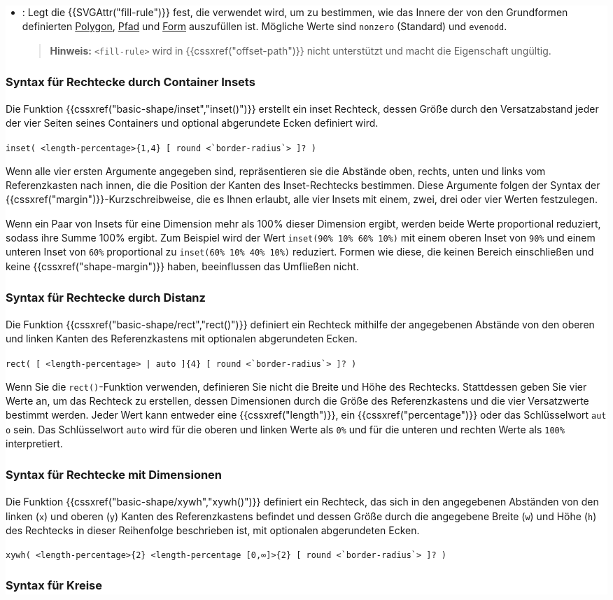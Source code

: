   - : Legt die {{SVGAttr("fill-rule")}} fest, die verwendet wird, um zu bestimmen, wie das Innere der von den Grundformen definierten [Polygon](#syntax_für_polygone), [Pfad](#syntax_für_pfade) und [Form](#syntax_für_formen) auszufüllen ist. Mögliche Werte sind `nonzero` (Standard) und `evenodd`.

    > **Hinweis:** `<fill-rule>` wird in {{cssxref("offset-path")}} nicht unterstützt und macht die Eigenschaft ungültig.

### Syntax für Rechtecke durch Container Insets

Die Funktion {{cssxref("basic-shape/inset","inset()")}} erstellt ein inset Rechteck, dessen Größe durch den Versatzabstand jeder der vier Seiten seines Containers und optional abgerundete Ecken definiert wird.

```plain
inset( <length-percentage>{1,4} [ round <`border-radius`> ]? )
```

Wenn alle vier ersten Argumente angegeben sind, repräsentieren sie die Abstände oben, rechts, unten und links vom Referenzkasten nach innen, die die Position der Kanten des Inset-Rechtecks bestimmen. Diese Argumente folgen der Syntax der {{cssxref("margin")}}-Kurzschreibweise, die es Ihnen erlaubt, alle vier Insets mit einem, zwei, drei oder vier Werten festzulegen.

Wenn ein Paar von Insets für eine Dimension mehr als 100% dieser Dimension ergibt, werden beide Werte proportional reduziert, sodass ihre Summe 100% ergibt. Zum Beispiel wird der Wert `inset(90% 10% 60% 10%)` mit einem oberen Inset von `90%` und einem unteren Inset von `60%` proportional zu `inset(60% 10% 40% 10%)` reduziert. Formen wie diese, die keinen Bereich einschließen und keine {{cssxref("shape-margin")}} haben, beeinflussen das Umfließen nicht.

### Syntax für Rechtecke durch Distanz

Die Funktion {{cssxref("basic-shape/rect","rect()")}} definiert ein Rechteck mithilfe der angegebenen Abstände von den oberen und linken Kanten des Referenzkastens mit optionalen abgerundeten Ecken.

```plain
rect( [ <length-percentage> | auto ]{4} [ round <`border-radius`> ]? )
```

Wenn Sie die `rect()`-Funktion verwenden, definieren Sie nicht die Breite und Höhe des Rechtecks. Stattdessen geben Sie vier Werte an, um das Rechteck zu erstellen, dessen Dimensionen durch die Größe des Referenzkastens und die vier Versatzwerte bestimmt werden. Jeder Wert kann entweder eine {{cssxref("length")}}, ein {{cssxref("percentage")}} oder das Schlüsselwort `auto` sein. Das Schlüsselwort `auto` wird für die oberen und linken Werte als `0%` und für die unteren und rechten Werte als `100%` interpretiert.

### Syntax für Rechtecke mit Dimensionen

Die Funktion {{cssxref("basic-shape/xywh","xywh()")}} definiert ein Rechteck, das sich in den angegebenen Abständen von den linken (`x`) und oberen (`y`) Kanten des Referenzkastens befindet und dessen Größe durch die angegebene Breite (`w`) und Höhe (`h`) des Rechtecks in dieser Reihenfolge beschrieben ist, mit optionalen abgerundeten Ecken.

```plain
xywh( <length-percentage>{2} <length-percentage [0,∞]>{2} [ round <`border-radius`> ]? )
```

### Syntax für Kreise
